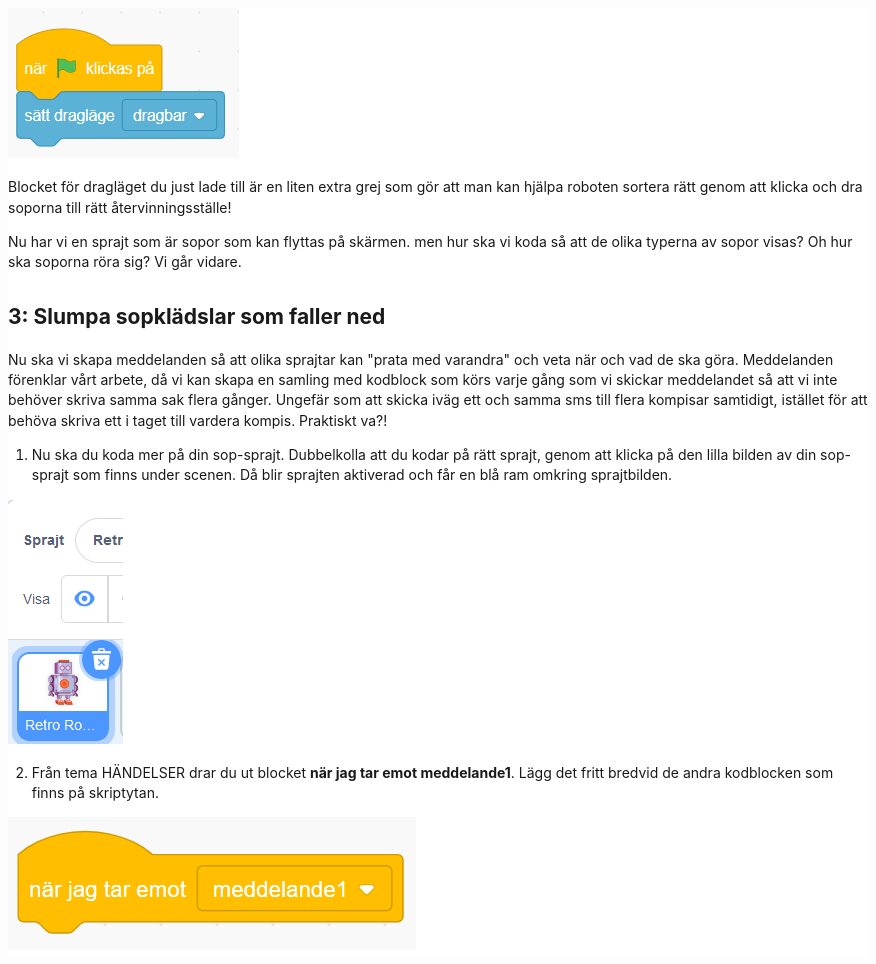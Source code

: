 ![image alt text](draglageDragbar.PNG)

Blocket för dragläget du just lade till är en liten extra grej som gör att man kan hjälpa roboten sortera rätt genom att klicka och dra soporna till rätt återvinningsställe!

Nu har vi en sprajt som är sopor som kan flyttas på skärmen. men hur ska vi koda så att de olika typerna av sopor visas? Oh hur ska soporna röra sig? Vi går vidare.

## 3: Slumpa sopklädslar som faller ned
Nu ska vi skapa meddelanden så att olika sprajtar kan "prata med varandra" och veta när och vad de ska göra. Meddelanden förenklar vårt arbete, då vi kan skapa en samling med kodblock som körs varje gång som vi skickar meddelandet så att vi inte behöver skriva samma sak flera gånger. Ungefär som att skicka iväg ett och samma sms till flera kompisar samtidigt, istället för att behöva skriva ett i taget till vardera kompis. Praktiskt va?! 

1. Nu ska du koda mer på din sop-sprajt. Dubbelkolla att du kodar på rätt sprajt, genom att klicka på den lilla bilden av din sop-sprajt som finns under scenen. Då blir sprajten aktiverad och får en blå ram omkring sprajtbilden. 

![image alt text](Robot_aktivera.png)

2. Från tema HÄNDELSER drar du ut blocket **när jag tar emot meddelande1**. Lägg det fritt bredvid de andra kodblocken som finns på skriptytan.

![image alt text](narJagTarMotMeddelande.PNG)

